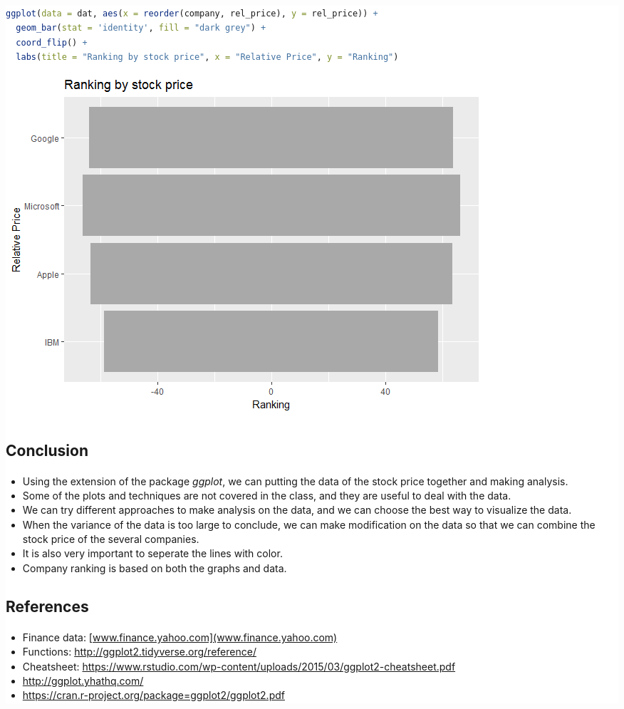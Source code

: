 ``` r
ggplot(data = dat, aes(x = reorder(company, rel_price), y = rel_price)) +
  geom_bar(stat = 'identity', fill = "dark grey") +
  coord_flip() +
  labs(title = "Ranking by stock price", x = "Relative Price", y = "Ranking")
```

![](post01-Pinshuo-Ye_files/figure-markdown_github-ascii_identifiers/unnamed-chunk-11-1.png)

Conclusion
----------

-   Using the extension of the package *ggplot*, we can putting the data of the stock price together and making analysis.
-   Some of the plots and techniques are not covered in the class, and they are useful to deal with the data.
-   We can try different approaches to make analysis on the data, and we can choose the best way to visualize the data.
-   When the variance of the data is too large to conclude, we can make modification on the data so that we can combine the stock price of the several companies.
-   It is also very important to seperate the lines with color.
-   Company ranking is based on both the graphs and data.

References
----------

-   Finance data: [www.finance.yahoo.com](www.finance.yahoo.com)
-   Functions: <http://ggplot2.tidyverse.org/reference/>
-   Cheatsheet: <https://www.rstudio.com/wp-content/uploads/2015/03/ggplot2-cheatsheet.pdf>
-   <http://ggplot.yhathq.com/>
-   <https://cran.r-project.org/package=ggplot2/ggplot2.pdf>
